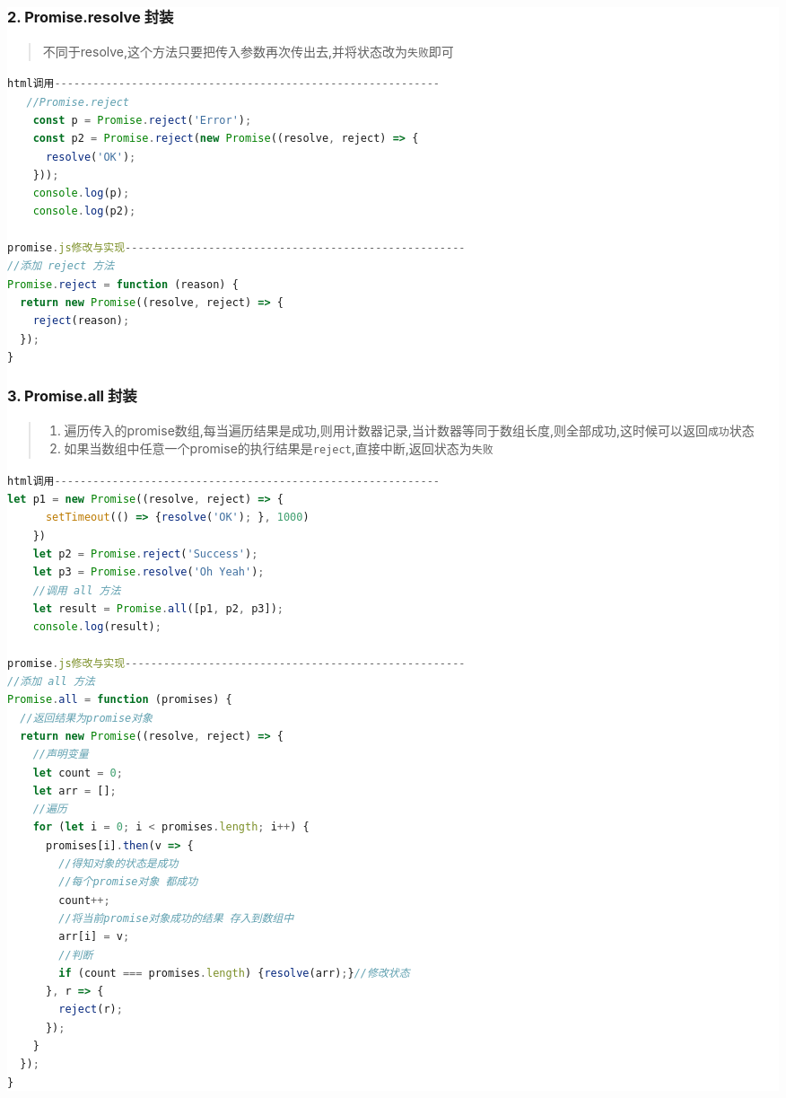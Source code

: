 
### 2. Promise.resolve 封装

> 不同于resolve,这个方法只要把传入参数再次传出去,并将状态改为`失败`即可

```js
html调用------------------------------------------------------------  
   //Promise.reject
    const p = Promise.reject('Error');
    const p2 = Promise.reject(new Promise((resolve, reject) => {
      resolve('OK');
    }));
    console.log(p);
    console.log(p2);

promise.js修改与实现-----------------------------------------------------
//添加 reject 方法
Promise.reject = function (reason) {
  return new Promise((resolve, reject) => {
    reject(reason);
  });
}
```

### 3. Promise.all 封装

> 1. 遍历传入的promise数组,每当遍历结果是成功,则用计数器记录,当计数器等同于数组长度,则全部成功,这时候可以返回`成功`状态
> 2. 如果当数组中任意一个promise的执行结果是`reject`,直接中断,返回状态为`失败`

```js
html调用------------------------------------------------------------  
let p1 = new Promise((resolve, reject) => {
      setTimeout(() => {resolve('OK'); }, 1000)
    })
    let p2 = Promise.reject('Success');
    let p3 = Promise.resolve('Oh Yeah');
    //调用 all 方法
    let result = Promise.all([p1, p2, p3]);
    console.log(result);

promise.js修改与实现-----------------------------------------------------
//添加 all 方法
Promise.all = function (promises) {
  //返回结果为promise对象
  return new Promise((resolve, reject) => {
    //声明变量
    let count = 0;
    let arr = [];
    //遍历
    for (let i = 0; i < promises.length; i++) {
      promises[i].then(v => {
        //得知对象的状态是成功
        //每个promise对象 都成功
        count++;
        //将当前promise对象成功的结果 存入到数组中
        arr[i] = v;
        //判断
        if (count === promises.length) {resolve(arr);}//修改状态
      }, r => {
        reject(r);
      });
    }
  });
}
```

